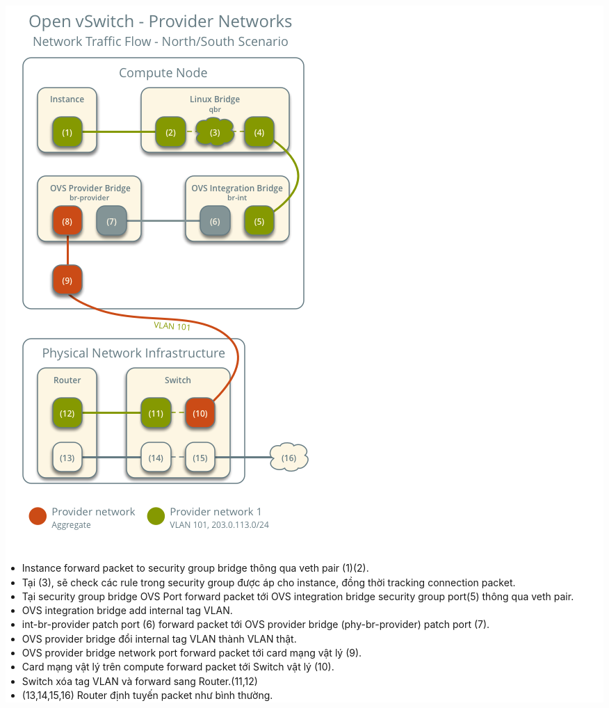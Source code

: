 ![ovs-north-south](../picture/ovs-provider-north-south.png)  
- Instance forward packet to security group bridge thông qua veth pair (1)(2).  
- Tại (3), sẽ check các rule trong security group được áp cho instance, đồng thời tracking connection packet.  
- Tại security group bridge OVS Port forward packet tới OVS integration bridge security group port(5) thông qua veth pair.  
- OVS integration bridge add internal tag VLAN.  
- int-br-provider patch port (6) forward packet tới OVS provider bridge (phy-br-provider) patch port (7).  
- OVS provider bridge đổi internal tag VLAN thành VLAN thật.  
- OVS provider bridge network port forward packet tới card mạng vật lý (9).  
- Card mạng vật lý trên compute forward packet tới Switch vật lý (10).  
- Switch xóa tag VLAN và forward sang Router.(11,12)  
- (13,14,15,16) Router định tuyến packet như bình thường.  
